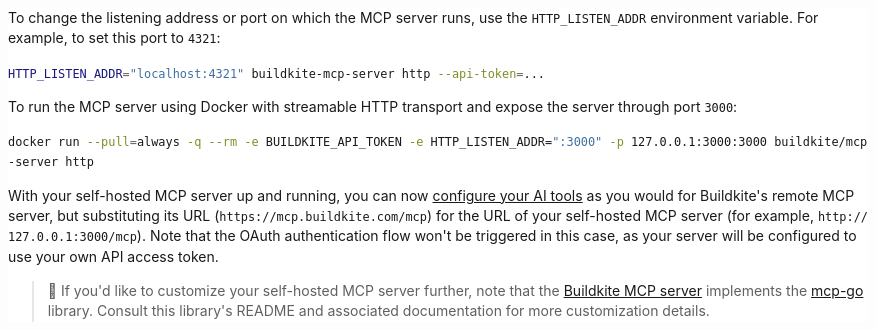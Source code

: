 To change the listening address or port on which the MCP server runs, use the `HTTP_LISTEN_ADDR` environment variable. For example, to set this port to `4321`:

```bash
HTTP_LISTEN_ADDR="localhost:4321" buildkite-mcp-server http --api-token=...
```

To run the MCP server using Docker with streamable HTTP transport and expose the server through port `3000`:

```bash
docker run --pull=always -q --rm -e BUILDKITE_API_TOKEN -e HTTP_LISTEN_ADDR=":3000" -p 127.0.0.1:3000:3000 buildkite/mcp-server http
```

With your self-hosted MCP server up and running, you can now [configure your AI tools](/docs/apis/mcp-server/remote/configuring-ai-tools) as you would for Buildkite's remote MCP server, but substituting its URL (`https://mcp.buildkite.com/mcp`) for the URL of your self-hosted MCP server (for example, `http://127.0.0.1:3000/mcp`). Note that the OAuth authentication flow won't be triggered in this case, as your server will be configured to use your own API access token.

> 📘
> If you'd like to customize your self-hosted MCP server further, note that the [Buildkite MCP server](https://github.com/buildkite/buildkite-mcp-server) implements the [mcp-go](https://github.com/mark3labs/mcp-go) library. Consult this library's README and associated documentation for more customization details.
